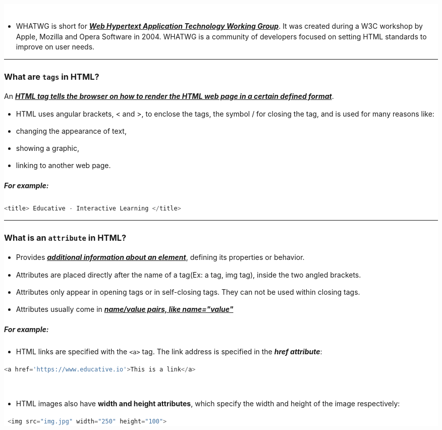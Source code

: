 <br/>

- WHATWG is short for <u>**_Web Hypertext Application Technology Working Group_**</u>. It was created during a W3C workshop by Apple, Mozilla and Opera Software in 2004. WHATWG is a community of developers focused on setting HTML standards to improve on user needs.

---

### What are `tags` in HTML?

An <u>**_HTML tag tells the browser on how to render the HTML web page in a certain defined format_**</u>.

- HTML uses angular brackets, < and >, to enclose the tags, the symbol / for closing the tag, and is used for many reasons like:

- changing the appearance of text,
- showing a graphic,
- linking to another web page.

##### For example:

```js
<title> Educative - Interactive Learning </title>
```

---

### What is an `attribute` in HTML?

- Provides <u>**_additional information about an element_**</u>, defining its properties or behavior.

- Attributes are placed directly after the name of a tag(Ex: a tag, img tag), inside the two angled brackets.

- Attributes only appear in opening tags or in self-closing tags. They can not be used within closing tags.

- Attributes usually come in <u>**_name/value pairs, like name="value"_**</u>

##### For example:

- HTML links are specified with the `<a>` tag. The link address is specified in the **_href attribute_**:

```js
<a href='https://www.educative.io'>This is a link</a>
```

<br/>

- HTML images also have **width and height attributes**, which specify the width and height of the image respectively:

```js
 <img src="img.jpg" width="250" height="100">
```
